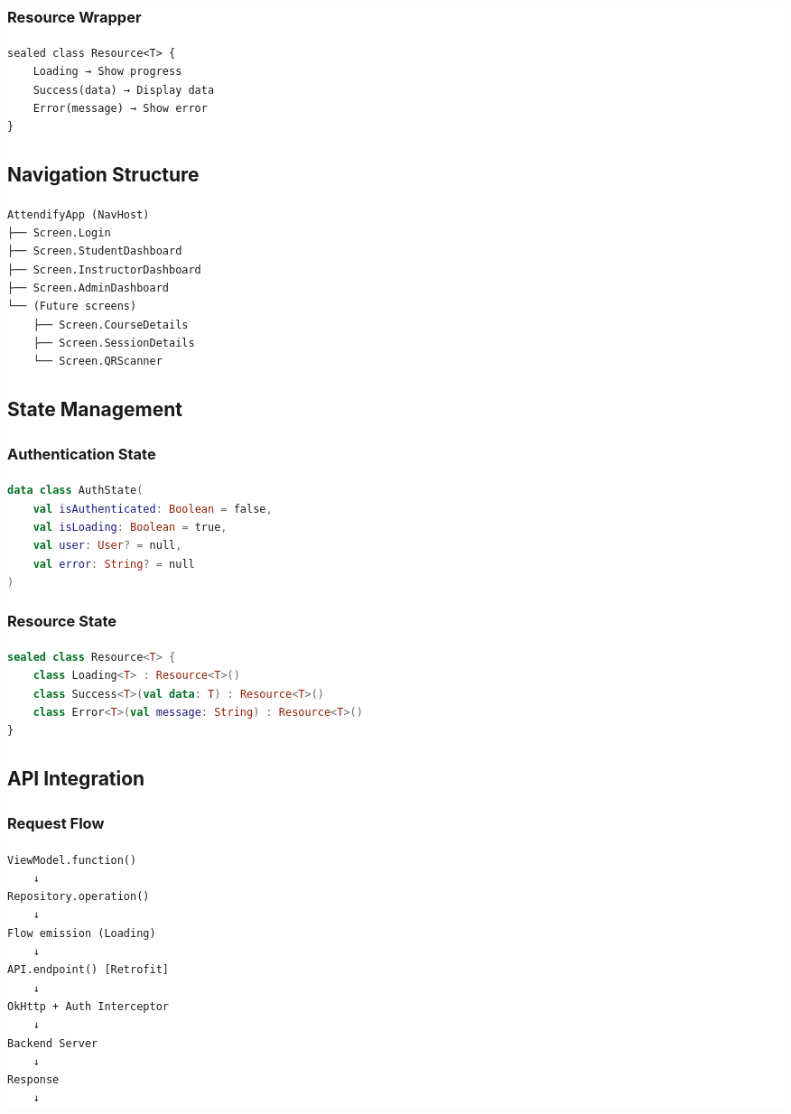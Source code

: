 ### Resource Wrapper
```
sealed class Resource<T> {
    Loading → Show progress
    Success(data) → Display data
    Error(message) → Show error
}
```

## Navigation Structure

```
AttendifyApp (NavHost)
├── Screen.Login
├── Screen.StudentDashboard
├── Screen.InstructorDashboard
├── Screen.AdminDashboard
└── (Future screens)
    ├── Screen.CourseDetails
    ├── Screen.SessionDetails
    └── Screen.QRScanner
```

## State Management

### Authentication State
```kotlin
data class AuthState(
    val isAuthenticated: Boolean = false,
    val isLoading: Boolean = true,
    val user: User? = null,
    val error: String? = null
)
```

### Resource State
```kotlin
sealed class Resource<T> {
    class Loading<T> : Resource<T>()
    class Success<T>(val data: T) : Resource<T>()
    class Error<T>(val message: String) : Resource<T>()
}
```

## API Integration

### Request Flow
```
ViewModel.function()
    ↓
Repository.operation()
    ↓
Flow emission (Loading)
    ↓
API.endpoint() [Retrofit]
    ↓
OkHttp + Auth Interceptor
    ↓
Backend Server
    ↓
Response
    ↓
```